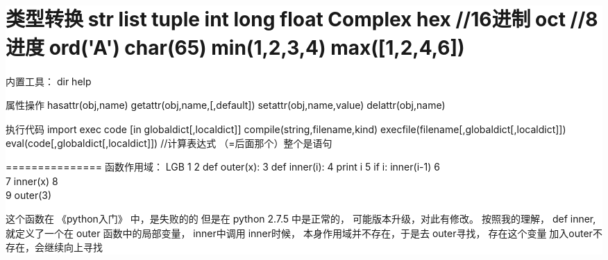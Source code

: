 类型转换
  str
  list
  tuple
  int
  long
  float
  Complex
  hex //16进制
  oct   //8进度
  ord('A')
  char(65) 
  min(1,2,3,4)
  max([1,2,4,6])
===============================

内置工具：
 dir
 help


属性操作
  hasattr(obj,name)
  getattr(obj,name,[,default])
  setattr(obj,name,value)
  delattr(obj,name)

执行代码
  import
  exec code [in globaldict[,localdict]]
  compile(string,filename,kind)
  execfile(filename[,globaldict[,localdict]])
  eval(code[,globaldict[,localdict]])  //计算表达式 （=后面那个）整个是语句 



===============
函数作用域： LGB
   1 
  2 def outer(x):
  3   def inner(i):
  4     print i
  5     if i: inner(i-1)
  6     
  7   inner(x)
  8   
  9 outer(3)


这个函数在  《python入门》 中，是失败的的
但是在 python 2.7.5 中是正常的， 可能版本升级，对此有修改。
按照我的理解， def inner,就定义了一个在 outer 函数中的局部变量， 
inner中调用  inner时候， 本身作用域并不存在，于是去  outer寻找， 存在这个变量
加入outer不存在，会继续向上寻找

